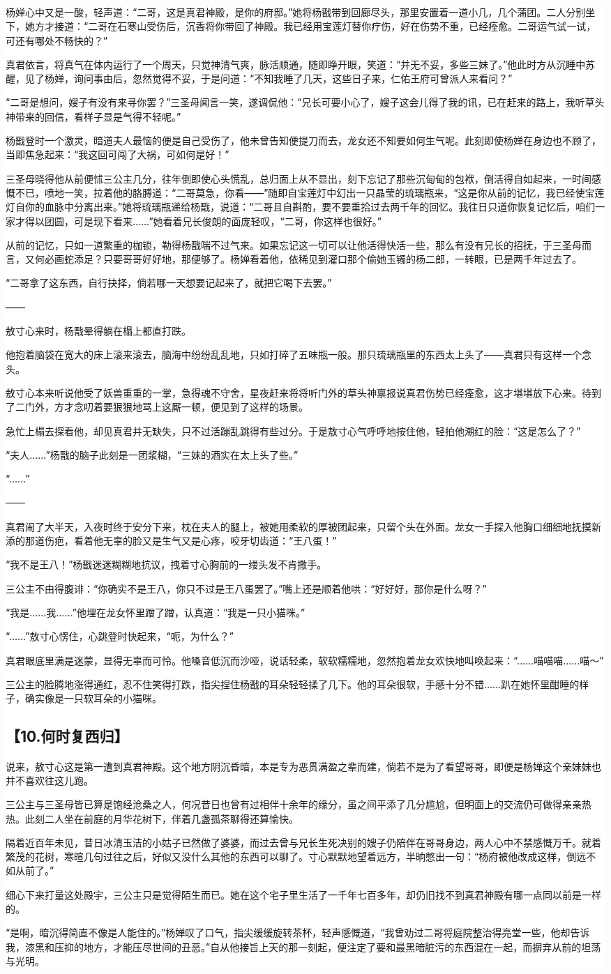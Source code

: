 杨婵心中又是一酸，轻声道：“二哥，这是真君神殿，是你的府邸。”她将杨戬带到回廊尽头，那里安置着一道小几，几个蒲团。二人分别坐下，她方才接道：“二哥在石寒山受伤后，沉香将你带回了神殿。我已经用宝莲灯替你疗伤，好在伤势不重，已经痊愈。二哥运气试一试，可还有哪处不畅快的？”

真君依言，将真气在体内运行了一个周天，只觉神清气爽，脉活顺通，随即睁开眼，笑道：“并无不妥，多些三妹了。”他此时方从沉睡中苏醒，见了杨婵，询问事由后，忽然觉得不妥，于是问道：“不知我睡了几天，这些日子来，仁佑王府可曾派人来看问？”

“二哥是想问，嫂子有没有来寻你罢？”三圣母闻言一笑，遂调侃他：“兄长可要小心了，嫂子这会儿得了我的讯，已在赶来的路上，我听草头神带来的回信，看样子显是气得不轻呢。”

杨戬登时一个激灵，暗道夫人最恼的便是自己受伤了，他未曾告知便提刀而去，龙女还不知要如何生气呢。此刻即使杨婵在身边也不顾了，当即焦急起来：“我这回可闯了大祸，可如何是好！”

三圣母晓得他从前便怵三公主几分，往年倒即使心头慌乱，总归面上从不显出，刻下忘记了那些沉甸甸的包袱，倒活得自如起来，一时间感慨不已，喷地一笑，拉着他的胳膊道：“二哥莫急，你看——”随即自宝莲灯中幻出一只晶莹的琉璃瓶来，“这是你从前的记忆，我已经使宝莲灯自你的血脉中分离出来。”她将琉璃瓶递给杨戬，说道：“二哥且自斟酌，要不要重拾过去两千年的回忆。我往日只道你恢复记忆后，咱们一家才得以团圆，可是现下看来……”她看着兄长俊朗的面庞轻叹，“二哥，你这样也很好。”

从前的记忆，只如一道繁重的枷锁，勒得杨戬喘不过气来。如果忘记这一切可以让他活得快活一些，那么有没有兄长的招抚，于三圣母而言，又何必画蛇添足？只要哥哥好好地，那便够了。杨婵看着他，依稀见到灌口那个偷她玉镯的杨二郎，一转眼，已是两千年过去了。

“二哥拿了这东西，自行抉择，倘若哪一天想要记起来了，就把它喝下去罢。”

——

敖寸心来时，杨戬晕得躺在榻上都直打跌。

他抱着脑袋在宽大的床上滚来滚去，脑海中纷纷乱乱地，只如打碎了五味瓶一般。那只琉璃瓶里的东西太上头了——真君只有这样一个念头。

敖寸心本来听说他受了妖兽重重的一掌，急得魂不守舍，星夜赶来将将听门外的草头神禀报说真君伤势已经痊愈，这才堪堪放下心来。待到了二门外，方才念叨着要狠狠地骂上这厮一顿，便见到了这样的场景。

急忙上榻去探看他，却见真君并无缺失，只不过活蹦乱跳得有些过分。于是敖寸心气呼呼地按住他，轻拍他潮红的脸：“这是怎么了？”

“夫人……”杨戬的脑子此刻是一团浆糊，“三妹的酒实在太上头了些。”

“……”

——


真君闹了大半天，入夜时终于安分下来，枕在夫人的腿上，被她用柔软的厚被团起来，只留个头在外面。龙女一手探入他胸口细细地抚摸新添的那道伤疤，看着他无辜的脸又是生气又是心疼，咬牙切齿道：“王八蛋！”

“我不是王八！”杨戬迷迷糊糊地抗议，拽着寸心胸前的一缕头发不肯撒手。

三公主不由得腹诽：“你确实不是王八，你只不过是王八蛋罢了。”嘴上还是顺着他哄：“好好好，那你是什么呀？”

“我是……我……”他埋在龙女怀里蹭了蹭，认真道：“我是一只小猫咪。”

“……”敖寸心愣住，心跳登时快起来，“呃，为什么？”

真君眼底里满是迷蒙，显得无辜而可怜。他嗓音低沉而沙哑，说话轻柔，软软糯糯地，忽然抱着龙女欢快地叫唤起来：“……喵喵喵……喵～”

三公主的脸腾地涨得通红，忍不住笑得打跌，指尖捏住杨戬的耳朵轻轻揉了几下。他的耳朵很软，手感十分不错……趴在她怀里酣睡的样子，确实像是一只软耳朵的小猫咪。

## 【10.何时复西归】

说来，敖寸心这是第一遭到真君神殿。这个地方阴沉昏暗，本是专为恶贯满盈之辈而建，倘若不是为了看望哥哥，即便是杨婵这个亲妹妹也并不喜欢往这儿跑。

三公主与三圣母皆已算是饱经沧桑之人，何况昔日也曾有过相伴十余年的缘分，虽之间平添了几分尴尬，但明面上的交流仍可做得亲亲热热。此刻二人坐在前庭的月华花树下，伴着几盏孤茶聊得还算愉快。

隔着近百年未见，昔日冰清玉洁的小姑子已然做了婆婆，而过去曾与兄长生死决别的嫂子仍陪伴在哥哥身边，两人心中不禁感慨万千。就着繁茂的花树，寒暄几句过往之后，好似又没什么其他的东西可以聊了。寸心默默地望着远方，半晌憋出一句：“杨府被他改成这样，倒远不如从前了。”

细心下来打量这处殿宇，三公主只是觉得陌生而已。她在这个宅子里生活了一千年七百多年，却仍旧找不到真君神殿有哪一点同以前是一样的。

“是啊，暗沉得简直不像是人能住的。”杨婵叹了口气，指尖缓缓旋转茶杯，轻声感慨道，“我曾劝过二哥将庭院整治得亮堂一些，他却告诉我，漆黑和压抑的地方，才能压尽世间的丑恶。”自从他接旨上天的那一刻起，便注定了要和最黑暗脏污的东西混在一起，而摒弃从前的坦荡与光明。
